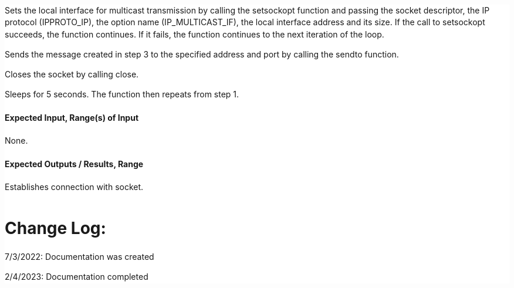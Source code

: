 Sets the local interface for multicast transmission by calling the setsockopt function and passing the socket descriptor, the IP protocol (IPPROTO_IP), the option name (IP_MULTICAST_IF), the local interface address and its size. If the call to setsockopt succeeds, the function continues. If it fails, the function continues to the next iteration of the loop.

Sends the message created in step 3 to the specified address and port by calling the sendto function.

Closes the socket by calling close.

Sleeps for 5 seconds. The function then repeats from step 1.
#### Expected Input, Range(s) of Input
None.
#### Expected Outputs / Results, Range
Establishes connection with socket. 

# Change Log:
7/3/2022: Documentation was created

2/4/2023: Documentation completed